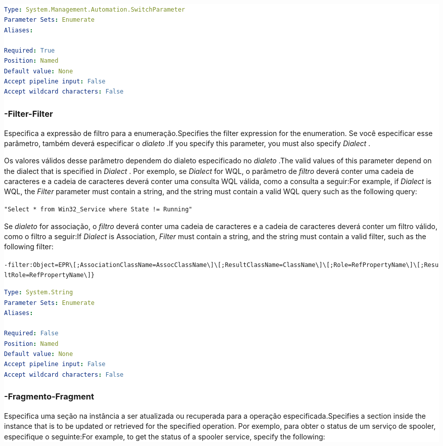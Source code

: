 ```yaml
Type: System.Management.Automation.SwitchParameter
Parameter Sets: Enumerate
Aliases:

Required: True
Position: Named
Default value: None
Accept pipeline input: False
Accept wildcard characters: False
```

### <span data-ttu-id="f9279-208">-Filter</span><span class="sxs-lookup"><span data-stu-id="f9279-208">-Filter</span></span>
<span data-ttu-id="f9279-209">Especifica a expressão de filtro para a enumeração.</span><span class="sxs-lookup"><span data-stu-id="f9279-209">Specifies the filter expression for the enumeration.</span></span>
<span data-ttu-id="f9279-210">Se você especificar esse parâmetro, também deverá especificar o *dialeto* .</span><span class="sxs-lookup"><span data-stu-id="f9279-210">If you specify this parameter, you must also specify *Dialect* .</span></span>

<span data-ttu-id="f9279-211">Os valores válidos desse parâmetro dependem do dialeto especificado no *dialeto* .</span><span class="sxs-lookup"><span data-stu-id="f9279-211">The valid values of this parameter depend on the dialect that is specified in *Dialect* .</span></span>
<span data-ttu-id="f9279-212">Por exemplo, se *Dialect* for WQL, o parâmetro de *filtro* deverá conter uma cadeia de caracteres e a cadeia de caracteres deverá conter uma consulta WQL válida, como a consulta a seguir:</span><span class="sxs-lookup"><span data-stu-id="f9279-212">For example, if *Dialect* is WQL, the *Filter* parameter must contain a string, and the string must contain a valid WQL query such as the following query:</span></span>

`"Select * from Win32_Service where State != Running"`

<span data-ttu-id="f9279-213">Se *dialeto* for associação, o *filtro* deverá conter uma cadeia de caracteres e a cadeia de caracteres deverá conter um filtro válido, como o filtro a seguir:</span><span class="sxs-lookup"><span data-stu-id="f9279-213">If *Dialect* is Association, *Filter* must contain a string, and the string must contain a valid filter, such as the following filter:</span></span>

`-filter:Object=EPR\[;AssociationClassName=AssocClassName\]\[;ResultClassName=ClassName\]\[;Role=RefPropertyName\]\[;ResultRole=RefPropertyName\]}`

```yaml
Type: System.String
Parameter Sets: Enumerate
Aliases:

Required: False
Position: Named
Default value: None
Accept pipeline input: False
Accept wildcard characters: False
```

### <span data-ttu-id="f9279-214">-Fragmento</span><span class="sxs-lookup"><span data-stu-id="f9279-214">-Fragment</span></span>
<span data-ttu-id="f9279-215">Especifica uma seção na instância a ser atualizada ou recuperada para a operação especificada.</span><span class="sxs-lookup"><span data-stu-id="f9279-215">Specifies a section inside the instance that is to be updated or retrieved for the specified operation.</span></span>
<span data-ttu-id="f9279-216">Por exemplo, para obter o status de um serviço de spooler, especifique o seguinte:</span><span class="sxs-lookup"><span data-stu-id="f9279-216">For example, to get the status of a spooler service, specify the following:</span></span>
